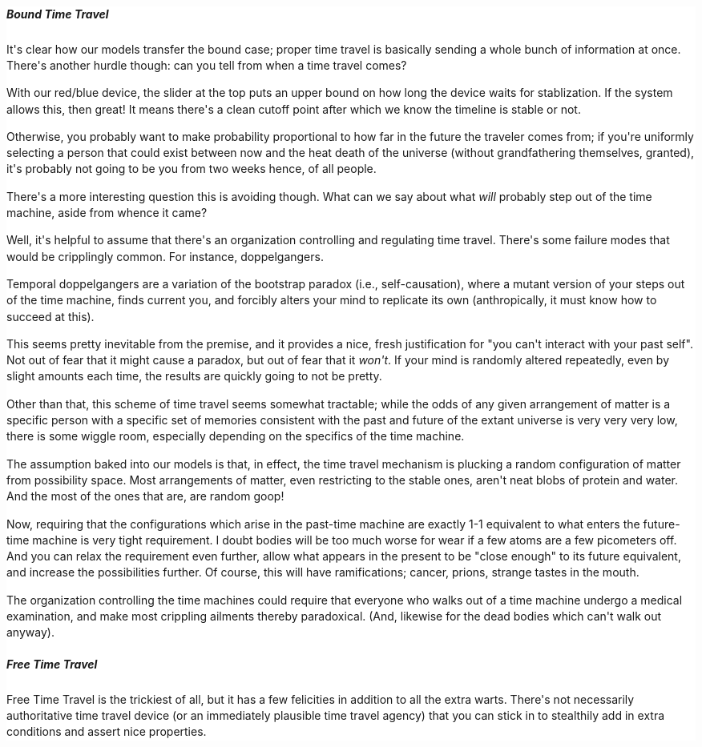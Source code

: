 ##### Bound Time Travel

It's clear how our models transfer the bound case; proper time travel is basically sending a whole bunch of information at once.  There's another hurdle though: can you tell from when a time travel comes?

With our red/blue device, the slider at the top puts an upper bound on how long the device waits for stablization.  If the system allows this, then great!  It means there's a clean cutoff point after which we know the timeline is stable or not.

Otherwise, you probably want to make probability proportional to how far in the future the traveler comes from; if you're uniformly selecting a person that could exist between now and the heat death of the universe (without grandfathering themselves, granted), it's probably not going to be you from two weeks hence, of all people.

There's a more interesting question this is avoiding though.  What can we say about what _will_ probably step out of the time machine, aside from whence it came?

Well, it's helpful to assume that there's an organization controlling and regulating time travel.  There's some failure modes that would be cripplingly common.  For instance, doppelgangers.

Temporal doppelgangers are a variation of the bootstrap paradox (i.e., self-causation), where a mutant version of your steps out of the time machine, finds current you, and forcibly alters your mind to replicate its own (anthropically, it must know how to succeed at this).

This seems pretty inevitable from the premise, and it provides a nice, fresh justification for "you can't interact with your past self".  Not out of fear that it might cause a paradox, but out of fear that it _won't_.  If your mind is randomly altered repeatedly, even by slight amounts each time, the results are quickly going to not be pretty.

Other than that, this scheme of time travel seems somewhat tractable; while the odds of any given arrangement of matter is a specific person with a specific set of memories consistent with the past and future of the extant universe is very very very low, there is some wiggle room, especially depending on the specifics of the time machine.

The assumption baked into our models is that, in effect, the time travel mechanism is plucking a random configuration of matter from possibility space.  Most arrangements of matter, even restricting to the stable ones, aren't neat blobs of protein and water.  And the most of the ones that are, are random goop!

Now, requiring that the configurations which arise in the past-time machine are exactly 1-1 equivalent to what enters the future-time machine is very tight requirement.  I doubt bodies will be too much worse for wear if a few atoms are a few picometers off.  And you can relax the requirement even further, allow what appears in the present to be "close enough" to its future equivalent, and increase the possibilities further.  Of course, this will have ramifications; cancer, prions, strange tastes in the mouth.

The organization controlling the time machines could require that everyone who walks out of a time machine undergo a medical examination, and make most crippling ailments thereby paradoxical.  (And, likewise for the dead bodies which can't walk out anyway).

##### Free Time Travel

Free Time Travel is the trickiest of all, but it has a few felicities in addition to all the extra warts.  There's not necessarily authoritative time travel device (or an immediately plausible time travel agency) that you can stick in to stealthily add in extra conditions and assert nice properties.
